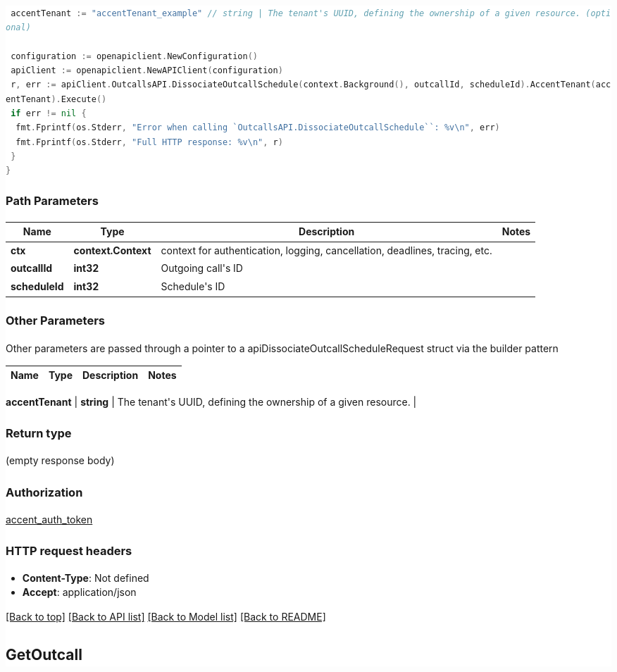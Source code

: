 ```go
 accentTenant := "accentTenant_example" // string | The tenant's UUID, defining the ownership of a given resource. (optional)

 configuration := openapiclient.NewConfiguration()
 apiClient := openapiclient.NewAPIClient(configuration)
 r, err := apiClient.OutcallsAPI.DissociateOutcallSchedule(context.Background(), outcallId, scheduleId).AccentTenant(accentTenant).Execute()
 if err != nil {
  fmt.Fprintf(os.Stderr, "Error when calling `OutcallsAPI.DissociateOutcallSchedule``: %v\n", err)
  fmt.Fprintf(os.Stderr, "Full HTTP response: %v\n", r)
 }
}
```

### Path Parameters

Name | Type | Description  | Notes
------------- | ------------- | ------------- | -------------
**ctx** | **context.Context** | context for authentication, logging, cancellation, deadlines, tracing, etc.
**outcallId** | **int32** | Outgoing call&#39;s ID |
**scheduleId** | **int32** | Schedule&#39;s ID |

### Other Parameters

Other parameters are passed through a pointer to a apiDissociateOutcallScheduleRequest struct via the builder pattern

Name | Type | Description  | Notes
------------- | ------------- | ------------- | -------------

 **accentTenant** | **string** | The tenant&#39;s UUID, defining the ownership of a given resource. |

### Return type

 (empty response body)

### Authorization

[accent_auth_token](../README.md#accent_auth_token)

### HTTP request headers

- **Content-Type**: Not defined
- **Accept**: application/json

[[Back to top]](#) [[Back to API list]](../README.md#documentation-for-api-endpoints)
[[Back to Model list]](../README.md#documentation-for-models)
[[Back to README]](../README.md)

## GetOutcall

